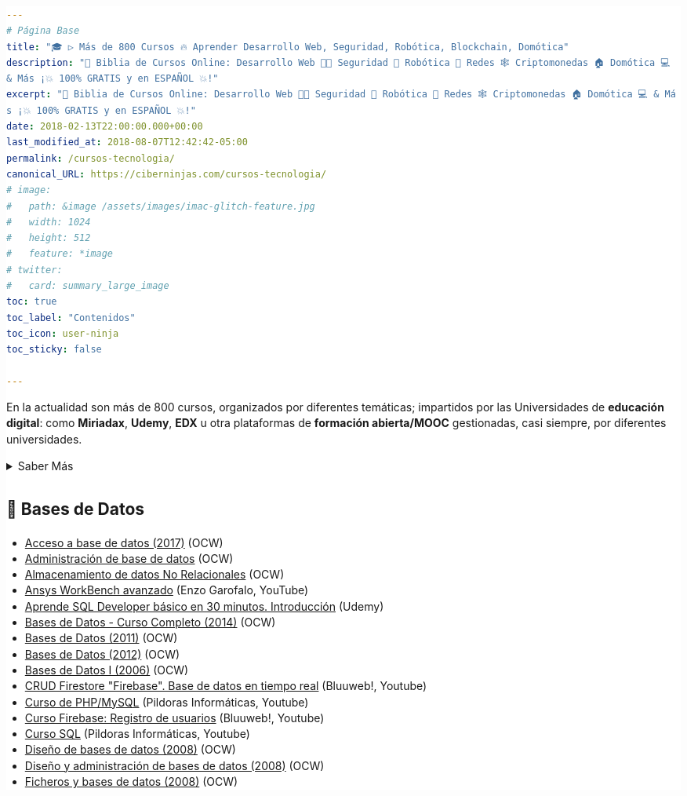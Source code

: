 ```yaml
---
# Página Base
title: "🎓 ▷ Más de 800 Cursos 🔥 Aprender Desarrollo Web, Seguridad, Robótica, Blockchain, Domótica"
description: "🚀 Biblia de Cursos Online: Desarrollo Web 👩‍💻 Seguridad 🔐 Robótica 🤖 Redes 🕸 Criptomonedas 🏠 Domótica 💻 & Más ¡💥 100% GRATIS y en ESPAÑOL 💥!"
excerpt: "🚀 Biblia de Cursos Online: Desarrollo Web 👩‍💻 Seguridad 🔐 Robótica 🤖 Redes 🕸 Criptomonedas 🏠 Domótica 💻 & Más ¡💥 100% GRATIS y en ESPAÑOL 💥!"
date: 2018-02-13T22:00:00.000+00:00
last_modified_at: 2018-08-07T12:42:42-05:00
permalink: /cursos-tecnologia/
canonical_URL: https://ciberninjas.com/cursos-tecnologia/
# image: 
#   path: &image /assets/images/imac-glitch-feature.jpg
#   width: 1024
#   height: 512
#   feature: *image
# twitter:
#   card: summary_large_image
toc: true
toc_label: "Contenidos"
toc_icon: user-ninja
toc_sticky: false

---
```


En la actualidad son más de 800 cursos, organizados por diferentes temáticas; impartidos por las Universidades de **educación digital**: como **Miriadax**, **Udemy**, **EDX** u otra plataformas de **formación abierta/MOOC** gestionadas, casi siempre, por diferentes universidades.

<details><summary>Saber Más</summary></details>


## 📁 Bases de Datos

* [Acceso a base de datos (2017)](http://ocw.upm.es/lenguajes-y-sistemas-informaticos/acceso-a-bases-de-datos-en-java) (OCW)
* [Administración de base de datos](http://ocw.upm.es/lenguajes-y-sistemas-informaticos/administracion-de-bases-de-datos) (OCW)
* [Almacenamiento de datos No Relacionales](https://ocw.unican.es/course/view.php?id=231) (OCW)
* [Ansys WorkBench avanzado](https://www.youtube.com/playlist?list=PLS1OTKyEcTvtgpms25WI8L6kHPx30h_Ph) (Enzo Garofalo, YouTube)
* [Aprende SQL Developer básico en 30 minutos. Introducción](https://www.udemy.com/aprende-sql-developer-basico-en-30-minutos-introduccion) (Udemy)
* [Bases de Datos - Curso Completo (2014)](http://ocw.uji.es/curso/317342) (OCW)
* [Bases de Datos (2011)](https://ocw.unican.es/course/view.php?id=163) (OCW)
* [Bases de Datos (2012)](http://ocw.uji.es/curso/4858) (OCW)
* [Bases de Datos I (2006)](https://ocw.ua.es/es/ingenieria-y-arquitectura/bases-de-datos-i-2006.html) (OCW)
* [CRUD Firestore "Firebase". Base de datos en tiempo real](https://www.youtube.com/playlist?list=PLPl81lqbj-4IdJzDKoih6vXDP2Y8w5RGq) (Bluuweb!, Youtube)
* [Curso de PHP/MySQL](https://www.youtube.com/playlist?list=PLU8oAlHdN5BkinrODGXToK9oPAlnJxmW_) (Pildoras Informáticas, Youtube)
* [Curso Firebase: Registro de usuarios](https://www.youtube.com/playlist?list=PLPl81lqbj-4JiR1Cio6xEygCZDmZmDUWI) (Bluuweb!, Youtube)
* [Curso SQL](https://www.youtube.com/playlist?list=PLU8oAlHdN5Bmx-LChV4K3MbHrpZKefNwn) (Pildoras Informáticas, Youtube)
* [Diseño de bases de datos (2008)](http://ocw.uc3m.es/ingenieria-informatica/diseno-de-bases-de-datos) (OCW)
* [Diseño y administración de bases de datos (2008)](http://ocw.uc3m.es/ingenieria-informatica/diseno-y-administracion-de-bases-de-datos) (OCW)
* [Ficheros y bases de datos (2008)](http://ocw.uc3m.es/ingenieria-informatica/ficheros-y-bases-de-datos) (OCW)